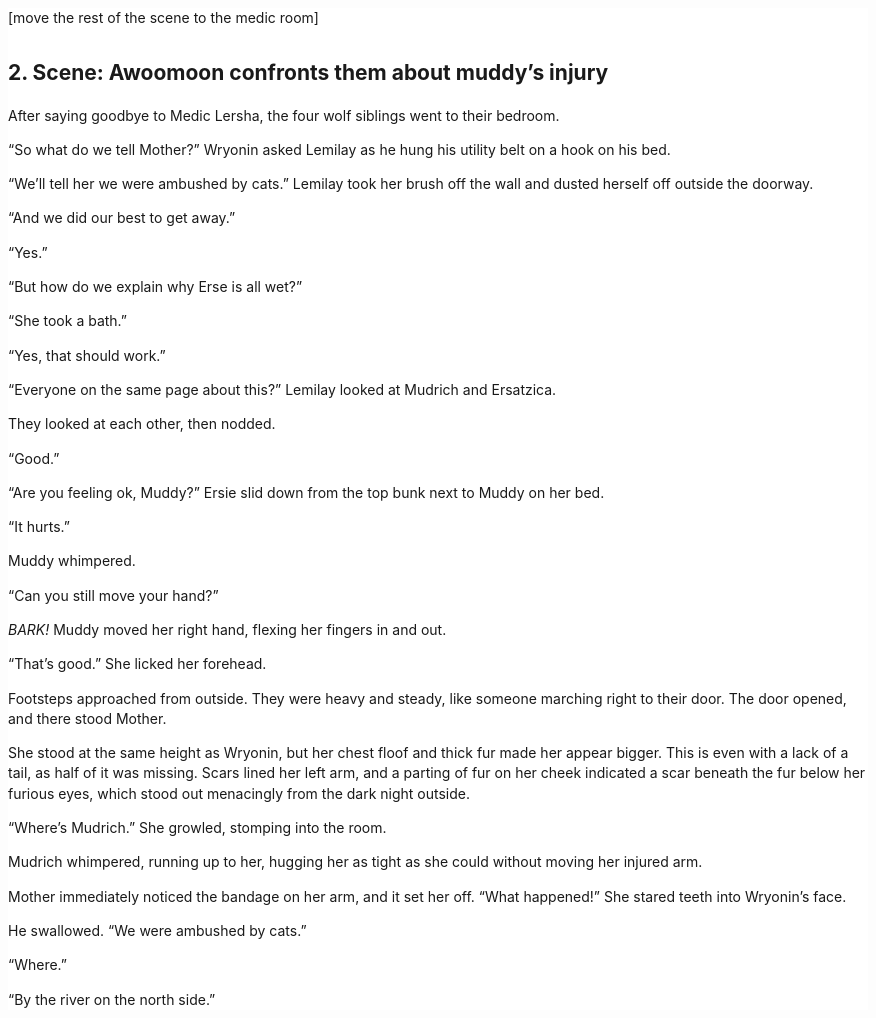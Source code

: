 [move the rest of the scene to the medic room]

## 2. Scene: Awoomoon confronts them about muddy’s injury

After saying goodbye to Medic Lersha, the four wolf siblings went to their bedroom.

“So what do we tell Mother?” Wryonin asked Lemilay as he hung his utility belt on a hook on his bed.

“We’ll tell her we were ambushed by cats.” Lemilay took her brush off the wall and dusted herself off outside the doorway.

“And we did our best to get away.”

“Yes.”

“But how do we explain why Erse is all wet?”

“She took a bath.”

“Yes, that should work.”

“Everyone on the same page about this?” Lemilay looked at Mudrich and Ersatzica.

They looked at each other, then nodded.

“Good.”

“Are you feeling ok, Muddy?” Ersie slid down from the top bunk next to Muddy on her bed.

“It hurts.”

Muddy whimpered.

“Can you still move your hand?”

*BARK!* Muddy moved her right hand, flexing her fingers in and out.

“That’s good.” She licked her forehead.

Footsteps approached from outside. They were heavy and steady, like someone marching right to their door. The door opened, and there stood Mother.

She stood at the same height as Wryonin, but her chest floof and thick fur made her appear bigger. This is even with a lack of a tail, as half of it was missing. Scars lined her left arm, and a parting of fur on her cheek indicated a scar beneath the fur below her furious eyes, which stood out menacingly from the dark night outside.

“Where’s Mudrich.” She growled, stomping into the room.

Mudrich whimpered, running up to her, hugging her as tight as she could without moving her injured arm.

Mother immediately noticed the bandage on her arm, and it set her off. “What happened!” She stared teeth into Wryonin’s face.

He swallowed. “We were ambushed by cats.”

“Where.”

“By the river on the north side.”
